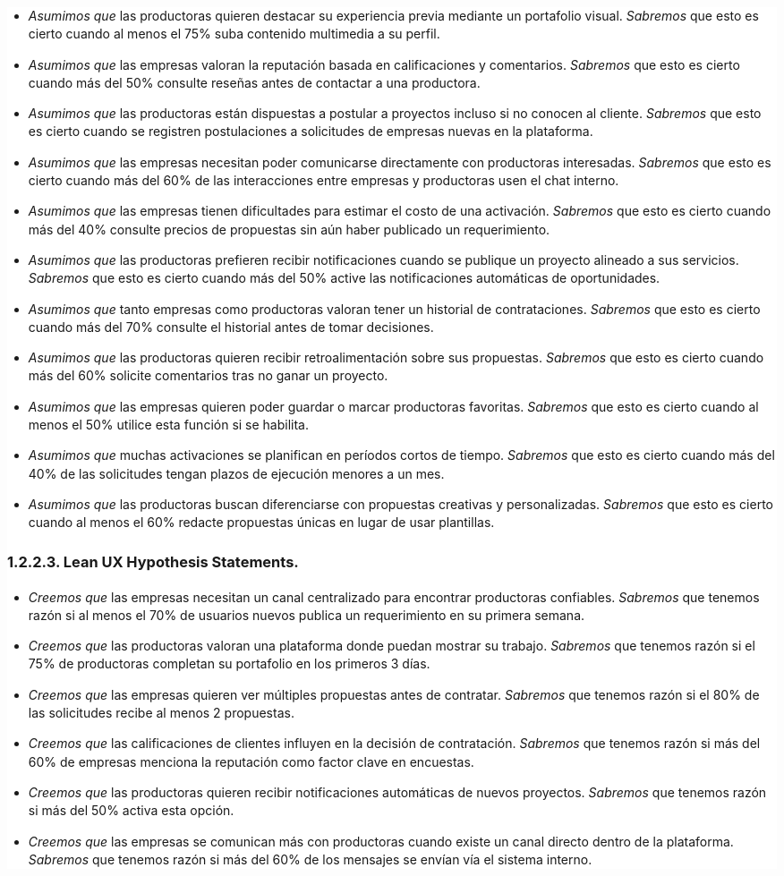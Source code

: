 - *Asumimos que* las productoras quieren destacar su experiencia previa mediante un portafolio visual. *Sabremos* que esto es cierto cuando al menos el 75% suba contenido multimedia a su perfil.

- *Asumimos que* las empresas valoran la reputación basada en calificaciones y comentarios. *Sabremos* que esto es cierto cuando más del 50% consulte reseñas antes de contactar a una productora.

- *Asumimos que* las productoras están dispuestas a postular a proyectos incluso si no conocen al cliente. *Sabremos* que esto es cierto cuando se registren postulaciones a solicitudes de empresas nuevas en la plataforma.

- *Asumimos que* las empresas necesitan poder comunicarse directamente con productoras interesadas. *Sabremos* que esto es cierto cuando más del 60% de las interacciones entre empresas y productoras usen el chat interno.

- *Asumimos que* las empresas tienen dificultades para estimar el costo de una activación. *Sabremos* que esto es cierto cuando más del 40% consulte precios de propuestas sin aún haber publicado un requerimiento.

- *Asumimos que* las productoras prefieren recibir notificaciones cuando se publique un proyecto alineado a sus servicios. *Sabremos* que esto es cierto cuando más del 50% active las notificaciones automáticas de oportunidades.

- *Asumimos que* tanto empresas como productoras valoran tener un historial de contrataciones. *Sabremos* que esto es cierto cuando más del 70% consulte el historial antes de tomar decisiones.

- *Asumimos que* las productoras quieren recibir retroalimentación sobre sus propuestas. *Sabremos* que esto es cierto cuando más del 60% solicite comentarios tras no ganar un proyecto.

- *Asumimos que* las empresas quieren poder guardar o marcar productoras favoritas. *Sabremos* que esto es cierto cuando al menos el 50% utilice esta función si se habilita.

- *Asumimos que* muchas activaciones se planifican en períodos cortos de tiempo. *Sabremos* que esto es cierto cuando más del 40% de las solicitudes tengan plazos de ejecución menores a un mes.

- *Asumimos que* las productoras buscan diferenciarse con propuestas creativas y personalizadas. *Sabremos* que esto es cierto cuando al menos el 60% redacte propuestas únicas en lugar de usar plantillas.
  
### 1.2.2.3. Lean UX Hypothesis Statements.

- *Creemos que* las empresas necesitan un canal centralizado para encontrar productoras confiables. *Sabremos* que tenemos razón si al menos el 70% de usuarios nuevos publica un requerimiento en su primera semana.

- *Creemos que* las productoras valoran una plataforma donde puedan mostrar su trabajo. *Sabremos* que tenemos razón si el 75% de productoras completan su portafolio en los primeros 3 días.

- *Creemos que* las empresas quieren ver múltiples propuestas antes de contratar. *Sabremos* que tenemos razón si el 80% de las solicitudes recibe al menos 2 propuestas.

- *Creemos que* las calificaciones de clientes influyen en la decisión de contratación. *Sabremos* que tenemos razón si más del 60% de empresas menciona la reputación como factor clave en encuestas.

- *Creemos que* las productoras quieren recibir notificaciones automáticas de nuevos proyectos. *Sabremos* que tenemos razón si más del 50% activa esta opción.

- *Creemos que* las empresas se comunican más con productoras cuando existe un canal directo dentro de la plataforma. *Sabremos* que tenemos razón si más del 60% de los mensajes se envían vía el sistema interno.
